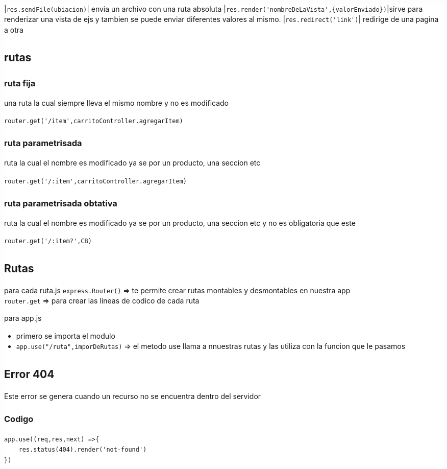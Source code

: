 |`res.sendFile(ubiacion)`| envia un archivo con una ruta absoluta
|`res.render('nombreDeLaVista',{valorEnviado})`|sirve para renderizar una vista de ejs y tambien se puede enviar diferentes valores al mismo.
|`res.redirect('link')`| redirige de una pagina a otra
## rutas
### ruta fija
una ruta la cual siempre lleva el mismo nombre y no es modificado
```
router.get('/item',carritoController.agregarItem)
```
### ruta parametrisada
ruta la cual el nombre es modificado ya se por un producto, una seccion etc
```
router.get('/:item',carritoController.agregarItem)
```
### ruta parametrisada obtativa
ruta la cual el nombre es modificado ya se por un producto, una seccion etc y no es obligatoria que este
```
router.get('/:item?',CB)
```
## Rutas
para cada ruta.js
`express.Router()` => te permite crear rutas montables y desmontables en nuestra app<br>
`router.get` => para crear las lineas de codico de cada ruta <br>

para app.js
- primero se importa el modulo
- `app.use("/ruta",imporDeRutas)` => el metodo use llama a nnuestras rutas y las utiliza con la funcion que le pasamos

## Error 404
Este error se genera cuando un recurso no se encuentra dentro del servidor
### Codigo
```
app.use((req,res,next) =>{
    res.status(404).render('not-found')
})
```